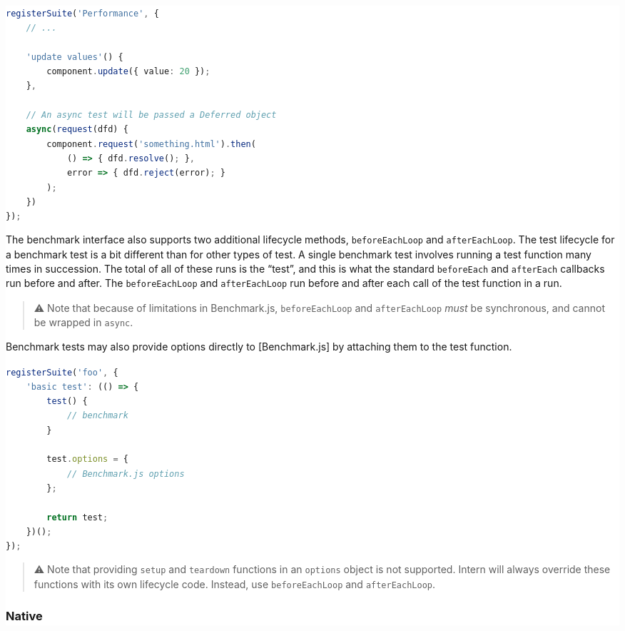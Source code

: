 ```ts
registerSuite('Performance', {
    // ...

    'update values'() {
        component.update({ value: 20 });
    },

    // An async test will be passed a Deferred object
    async(request(dfd) {
        component.request('something.html').then(
            () => { dfd.resolve(); },
            error => { dfd.reject(error); }
        );
    })
});
```

The benchmark interface also supports two additional lifecycle methods,
`beforeEachLoop` and `afterEachLoop`. The test lifecycle for a benchmark test is
a bit different than for other types of test. A single benchmark test involves
running a test function many times in succession. The total of all of these runs
is the “test”, and this is what the standard `beforeEach` and `afterEach`
callbacks run before and after. The `beforeEachLoop` and `afterEachLoop` run
before and after each call of the test function in a run.

> ⚠️ Note that because of limitations in Benchmark.js, `beforeEachLoop` and
> `afterEachLoop` _must_ be synchronous, and cannot be wrapped in `async`.

Benchmark tests may also provide options directly to [Benchmark.js] by attaching
them to the test function.

```ts
registerSuite('foo', {
    'basic test': (() => {
        test() {
            // benchmark
        }

        test.options = {
            // Benchmark.js options
        };

        return test;
    })();
});
```

> ⚠️ Note that providing `setup` and `teardown` functions in an `options` object
> is not supported. Intern will always override these functions with its own
> lifecycle code. Instead, use `beforeEachLoop` and `afterEachLoop`.

### Native
